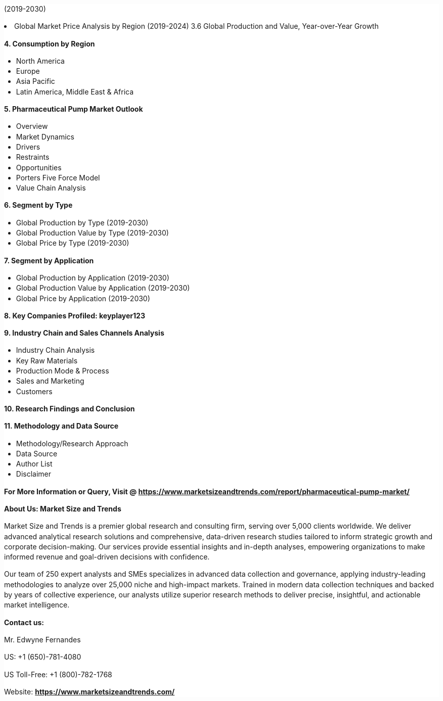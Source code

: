 (2019-2030)</li><li>Global Market Price Analysis by Region (2019-2024) 3.6 Global Production and Value, Year-over-Year Growth</li></ul><p><strong>4. Consumption by Region</strong></p><ul><li>North America</li><li>Europe</li><li>Asia Pacific</li><li>Latin America, Middle East &amp; Africa</li></ul><p><strong>5. Pharmaceutical Pump Market Outlook</strong></p><ul><li>Overview</li><li>Market Dynamics</li><li>Drivers</li><li>Restraints</li><li>Opportunities</li><li>Porters Five Force Model</li><li>Value Chain Analysis&nbsp;</li></ul><p><strong>6. Segment by Type</strong></p><ul><li>Global Production by Type (2019-2030)</li><li>Global Production Value by Type (2019-2030)</li><li>Global Price by Type (2019-2030)</li></ul><p><strong>7. Segment by Application</strong></p><ul><li>Global Production by Application (2019-2030)</li><li>Global Production Value by Application (2019-2030)</li><li>Global Price by Application (2019-2030)</li></ul><p><strong>8. Key Companies Profiled: keyplayer123</strong></p><p><strong>9. Industry Chain and Sales Channels Analysis</strong></p><ul><li>Industry Chain Analysis</li><li>Key Raw Materials</li><li>Production Mode &amp; Process</li><li>Sales and Marketing</li><li>Customers</li></ul><p><strong>10. Research Findings and Conclusion</strong></p><p><strong>11. Methodology and Data Source</strong></p><ul><li>Methodology/Research Approach</li><li>Data Source</li><li>Author List</li><li>Disclaimer</li></ul></p><p><strong>For More Information or Query, Visit @ <a href="https://www.marketsizeandtrends.com/report/pharmaceutical-pump-market/">https://www.marketsizeandtrends.com/report/pharmaceutical-pump-market/</a></strong></p><p><strong>About Us: Market Size and Trends</strong></p><p>Market Size and Trends is a premier global research and consulting firm, serving over 5,000 clients worldwide. We deliver advanced analytical research solutions and comprehensive, data-driven research studies tailored to inform strategic growth and corporate decision-making. Our services provide essential insights and in-depth analyses, empowering organizations to make informed revenue and goal-driven decisions with confidence.</p><p>Our team of 250 expert analysts and SMEs specializes in advanced data collection and governance, applying industry-leading methodologies to analyze over 25,000 niche and high-impact markets. Trained in modern data collection techniques and backed by years of collective experience, our analysts utilize superior research methods to deliver precise, insightful, and actionable market intelligence.</p><p><strong>Contact us:</strong></p><p>Mr. Edwyne Fernandes</p><p>US: +1 (650)-781-4080</p><p>US Toll-Free: +1 (800)-782-1768</p><p>Website: <strong><a href="https://www.marketsizeandtrends.com/">https://www.marketsizeandtrends.com/</a></strong></p>
